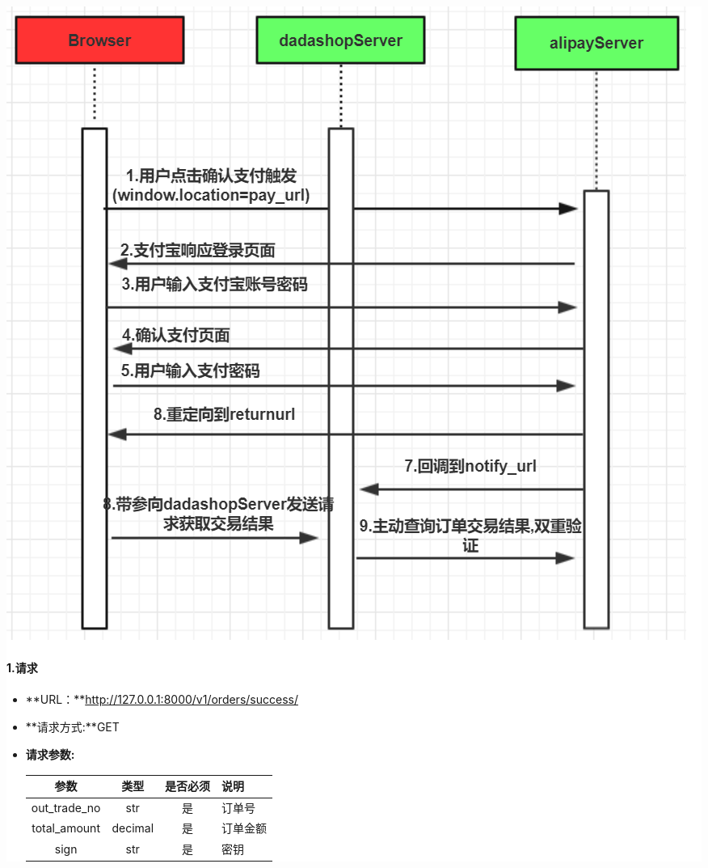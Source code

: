 ![](images\支付宝交互时序图.png)

#### 1.请求

- **URL：**http://127.0.0.1:8000/v1/orders/success/

- **请求方式:**GET

- **请求参数:**

  |     参数     |  类型   | 是否必须 | 说明     |
  | :----------: | :-----: | :------: | -------- |
  | out_trade_no |   str   |    是    | 订单号   |
  | total_amount | decimal |    是    | 订单金额 |
  |     sign     |   str   |    是    | 密钥     |
